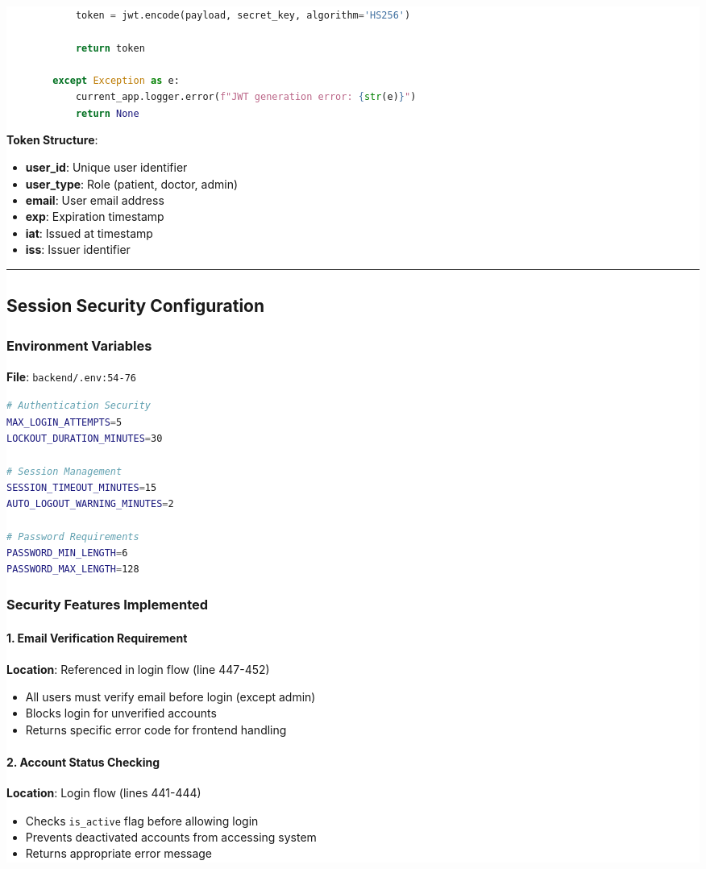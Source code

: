 ```python
            token = jwt.encode(payload, secret_key, algorithm='HS256')
            
            return token
            
        except Exception as e:
            current_app.logger.error(f"JWT generation error: {str(e)}")
            return None
```

**Token Structure**:
- **user_id**: Unique user identifier
- **user_type**: Role (patient, doctor, admin)
- **email**: User email address
- **exp**: Expiration timestamp
- **iat**: Issued at timestamp
- **iss**: Issuer identifier

---

## Session Security Configuration

### Environment Variables
**File**: `backend/.env:54-76`

```bash
# Authentication Security
MAX_LOGIN_ATTEMPTS=5
LOCKOUT_DURATION_MINUTES=30

# Session Management
SESSION_TIMEOUT_MINUTES=15
AUTO_LOGOUT_WARNING_MINUTES=2

# Password Requirements
PASSWORD_MIN_LENGTH=6
PASSWORD_MAX_LENGTH=128
```

### Security Features Implemented

#### 1. Email Verification Requirement
**Location**: Referenced in login flow (line 447-452)
- All users must verify email before login (except admin)
- Blocks login for unverified accounts
- Returns specific error code for frontend handling

#### 2. Account Status Checking
**Location**: Login flow (lines 441-444)
- Checks `is_active` flag before allowing login
- Prevents deactivated accounts from accessing system
- Returns appropriate error message
